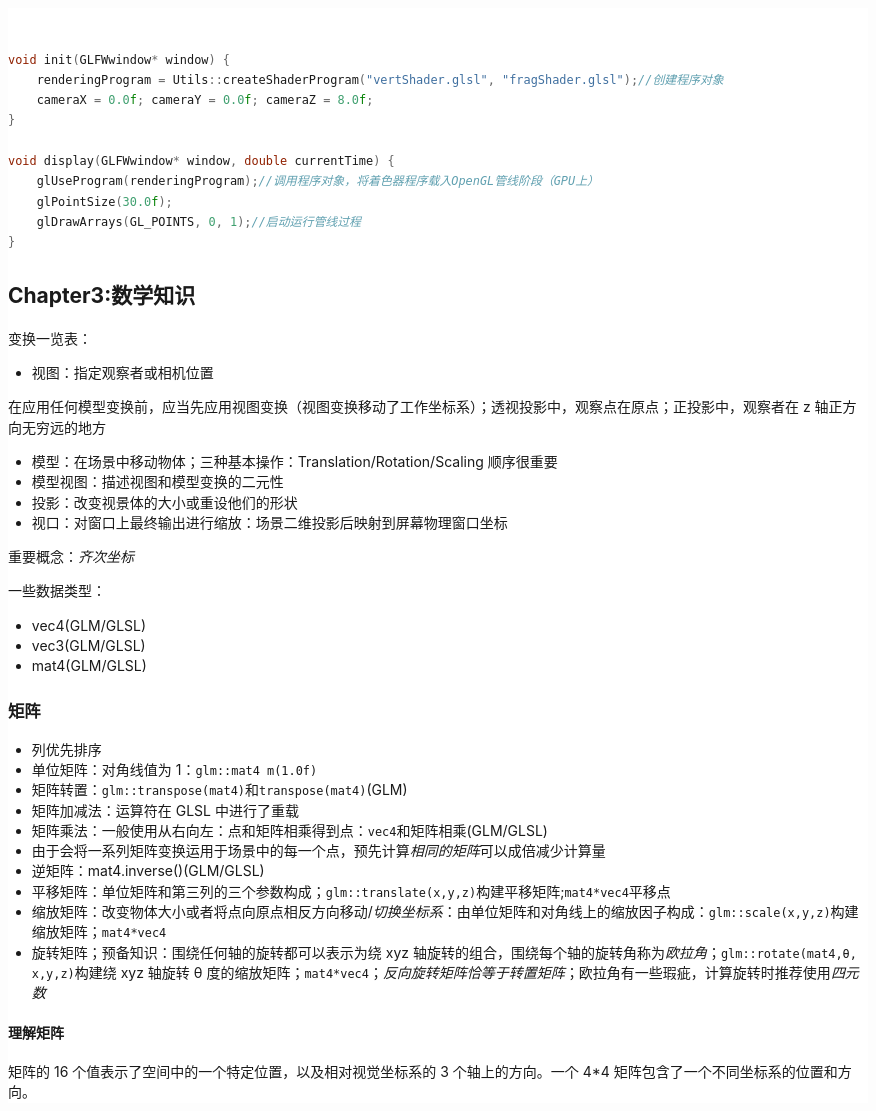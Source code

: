 ```cpp


void init(GLFWwindow* window) {
	renderingProgram = Utils::createShaderProgram("vertShader.glsl", "fragShader.glsl");//创建程序对象
	cameraX = 0.0f; cameraY = 0.0f; cameraZ = 8.0f;
}

void display(GLFWwindow* window, double currentTime) {
	glUseProgram(renderingProgram);//调用程序对象，将着色器程序载入OpenGL管线阶段（GPU上）
	glPointSize(30.0f);
	glDrawArrays(GL_POINTS, 0, 1);//启动运行管线过程
}


```

## Chapter3:数学知识

变换一览表：

-   视图：指定观察者或相机位置

在应用任何模型变换前，应当先应用视图变换（视图变换移动了工作坐标系）；透视投影中，观察点在原点；正投影中，观察者在 z 轴正方向无穷远的地方

-   模型：在场景中移动物体；三种基本操作：Translation/Rotation/Scaling 顺序很重要
-   模型视图：描述视图和模型变换的二元性
-   投影：改变视景体的大小或重设他们的形状
-   视口：对窗口上最终输出进行缩放：场景二维投影后映射到屏幕物理窗口坐标

重要概念：_齐次坐标_

一些数据类型：

-   vec4(GLM/GLSL)
-   vec3(GLM/GLSL)
-   mat4(GLM/GLSL)

### 矩阵

-   列优先排序
-   单位矩阵：对角线值为 1：`glm::mat4 m(1.0f)`
-   矩阵转置：`glm::transpose(mat4)`和`transpose(mat4)`(GLM)
-   矩阵加减法：运算符在 GLSL 中进行了重载
-   矩阵乘法：一般使用从右向左：点和矩阵相乘得到点：`vec4`和矩阵相乘(GLM/GLSL)
-   由于会将一系列矩阵变换运用于场景中的每一个点，预先计算*相同的矩阵*可以成倍减少计算量
-   逆矩阵：mat4.inverse()(GLM/GLSL)
-   平移矩阵：单位矩阵和第三列的三个参数构成；`glm::translate(x,y,z)`构建平移矩阵;`mat4*vec4`平移点
-   缩放矩阵：改变物体大小或者将点向原点相反方向移动/_切换坐标系_：由单位矩阵和对角线上的缩放因子构成：`glm::scale(x,y,z)`构建缩放矩阵；`mat4*vec4`
-   旋转矩阵；预备知识：围绕任何轴的旋转都可以表示为绕 xyz 轴旋转的组合，围绕每个轴的旋转角称为*欧拉角*；`glm::rotate(mat4,θ,x,y,z)`构建绕 xyz 轴旋转 θ 度的缩放矩阵；`mat4*vec4`；_反向旋转矩阵恰等于转置矩阵_；欧拉角有一些瑕疵，计算旋转时推荐使用*四元数*

#### 理解矩阵

矩阵的 16 个值表示了空间中的一个特定位置，以及相对视觉坐标系的 3 个轴上的方向。一个 4\*4 矩阵包含了一个不同坐标系的位置和方向。
